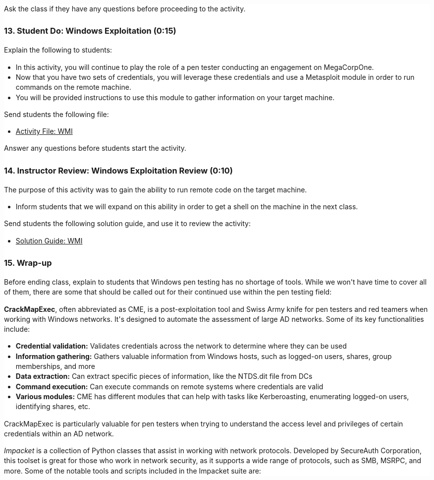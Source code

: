 Ask the class if they have any questions before proceeding to the activity.

### 13. Student Do: Windows Exploitation (0:15)

Explain the following to students:

- In this activity, you will continue to play the role of a pen tester conducting an engagement on MegaCorpOne.
- Now that you have two sets of credentials, you will leverage these credentials and use a Metasploit module in order to run commands on the remote machine.
- You will be provided instructions to use this module to gather information on your target machine.

Send students the following file:

- [Activity File: WMI](Activities/04_WMI/Unsolved/README.md)

Answer any questions before students start the activity.

### 14. Instructor Review: Windows Exploitation Review (0:10)

The purpose of this activity was to gain the ability to run remote code on the target machine.

- Inform students that we will expand on this ability in order to get a shell on the machine in the next class.

Send students the following solution guide, and use it to review the activity:

- [Solution Guide: WMI](Activities/04_WMI/Solved/README.md)

### 15. Wrap-up

Before ending class, explain to students that Windows pen testing has no shortage of tools. While we won't have time to cover all of them, there are some that should be called out for their continued use within the pen testing field:

**CrackMapExec**, often abbreviated as CME, is a post-exploitation tool and Swiss Army knife for pen testers and red teamers when working with Windows networks. It's designed to automate the assessment of large AD networks. Some of its key functionalities include:

- **Credential validation:** Validates credentials across the network to determine where they can be used
- **Information gathering:** Gathers valuable information from Windows hosts, such as logged-on users, shares, group memberships, and more
- **Data extraction:** Can extract specific pieces of information, like the NTDS.dit file from DCs
- **Command execution:** Can execute commands on remote systems where credentials are valid
- **Various modules:** CME has different modules that can help with tasks like Kerberoasting, enumerating logged-on users, identifying shares, etc.

CrackMapExec is particularly valuable for pen testers when trying to understand the access level and privileges of certain credentials within an AD network.

*Impacket* is a collection of Python classes that assist in working with network protocols. Developed by SecureAuth Corporation, this toolset is great for those who work in network security, as it supports a wide range of protocols, such as SMB, MSRPC, and more. Some of the notable tools and scripts included in the Impacket suite are:
